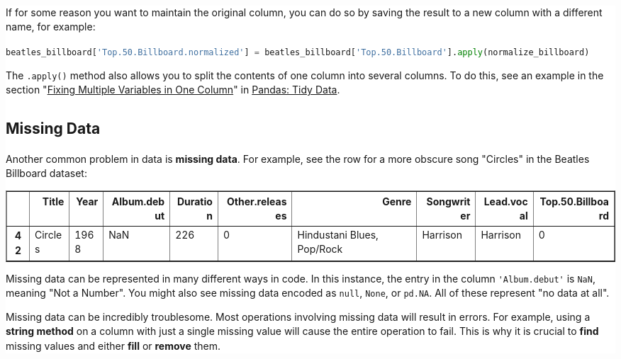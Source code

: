 
If for some reason you want to maintain the original column, you can do so by saving the result to a new column with a different name, for example:

```python
beatles_billboard['Top.50.Billboard.normalized'] = beatles_billboard['Top.50.Billboard'].apply(normalize_billboard)
```

The `.apply()` method also allows you to split the contents of one column into several columns. To do this, see an example in the section "[Fixing Multiple Variables in One Column](06_Pandas_Tidy_Data.md#fixing-multiple-variables-in-one-column)" in [Pandas: Tidy Data][pandas-tidy].

## Missing Data

Another common problem in data is **missing data**. For example, see the row for a more obscure song "Circles" in the Beatles Billboard dataset:

<table border="1">
  <thead>
    <tr style="text-align: right;">
      <th></th>
      <th>Title</th>
      <th>Year</th>
      <th>Album.debut</th>
      <th>Duration</th>
      <th>Other.releases</th>
      <th>Genre</th>
      <th>Songwriter</th>
      <th>Lead.vocal</th>
      <th>Top.50.Billboard</th>
    </tr>
  </thead>
  <tbody>
    <tr>
      <th>42</th>
      <td>Circles</td>
      <td>1968</td>
      <td>NaN</td>
      <td>226</td>
      <td>0</td>
      <td>Hindustani Blues, Pop/Rock</td>
      <td>Harrison</td>
      <td>Harrison</td>
      <td>0</td>
    </tr>
  </tbody>
</table>

Missing data can be represented in many different ways in code. In this instance, the entry in the column `'Album.debut'` is `NaN`, meaning "Not a Number". You might also see missing data encoded as `null`, `None`, or `pd.NA`. All of these represent "no data at all".

Missing data can be incredibly troublesome. Most operations involving missing data will result in errors. For example, using a **string method** on a column with just a single missing value will cause the entire operation to fail. This is why it is crucial to **find** missing values and either **fill** or **remove** them.


[pandas-basics]: 04_Pandas_Basics.md
[pandas-tidy]: 06_Pandas_Tidy_Data.md
[pandas-filter-find-group]: 07_Pandas_Filter_Find_Group.md
[pandas-graphs]: 08_Pandas_Graphs_and_Charts.md
[pandas-networks]: 09_Pandas_Networks.md
[pandas-documentation]: https://pandas.pydata.org/about/
[w3schools]: https://www.w3schools.com/python/pandas/default.asp
[pandas-cheat-sheet]: https://pandas.pydata.org/Pandas_Cheat_Sheet.pdf
[towards-data-science-cleaning]: https://towardsdatascience.com/simplify-your-dataset-cleaning-with-pandas-75951b23568e
[pandas-string-methods]: https://pandas.pydata.org/docs/user_guide/text.html#method-summary
[python-basics]: 03_Python_basics.md
[w3schools-functions]: https://www.w3schools.com/python/python_functions.asp
[datetime-format-codes]: https://docs.python.org/3/library/datetime.html#format-codes
[pandas-documentation-categories]: https://pandas.pydata.org/docs/user_guide/categorical.html
[tidy-data]: https://www.jstatsoft.org/article/view/v059i10